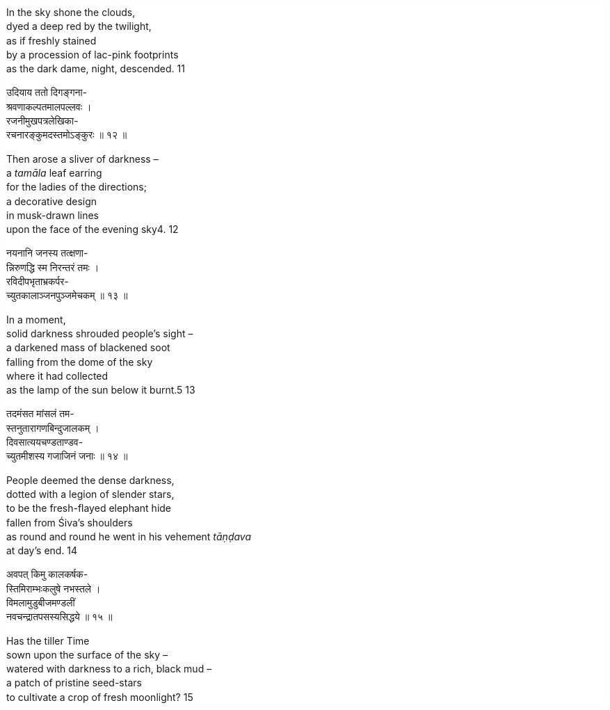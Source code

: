 In the sky shone the clouds,  
dyed a deep red by the twilight,  
as if freshly stained  
by a procession of lac-pink footprints  
as the dark dame, night, descended. 11 



उदियाय ततो दिगङ्गना-  
श्रवणाकल्पतमालपल्लवः ।  
रजनीमुखपत्रलेखिका-  
रचनारङ्कुमदस्तमोऽङ्कुरः ॥ १२ ॥ 

Then arose a sliver of darkness –  
a *tamāla* leaf earring  
for the ladies of the directions;  
a decorative design  
in musk-drawn lines  
upon the face of the evening sky4. 12 



नयनानि जनस्य तत्क्षणा-  
न्निरुणद्धि स्म निरन्तरं तमः ।  
रविदीपभृताभ्रकर्पर-  
च्युतकालाञ्जनपुञ्जमेचकम् ॥ १३ ॥ 

In a moment,  
solid darkness shrouded people’s sight –  
a darkened mass of blackened soot  
falling from the dome of the sky  
where it had collected  
as the lamp of the sun below it burnt.5 13 



तदमंसत मांसलं तम-  
स्तनुतारागणबिन्दुजालकम् ।  
दिवसात्ययचण्डताण्डव-  
च्युतमीशस्य गजाजिनं जनाः ॥ १४ ॥ 

    

People deemed the dense darkness,  
dotted with a legion of slender stars,  
to be the fresh-flayed elephant hide  
fallen from Śiva’s shoulders  
as round and round he went in his vehement *tāṇḍava*  
at day’s end. 14 



अवपत् किमु कालकर्षक-  
स्तिमिराम्भःकलुषे नभस्तले ।  
विमलामुडुबीजमण्डलीं  
नवचन्द्रातपसस्यसिद्ध‍ये ॥ १५ ॥ 

Has the tiller Time  
sown upon the surface of the sky –  
watered with darkness to a rich, black mud –  
a patch of pristine seed-stars  
to cultivate a crop of fresh moonlight? 15 
